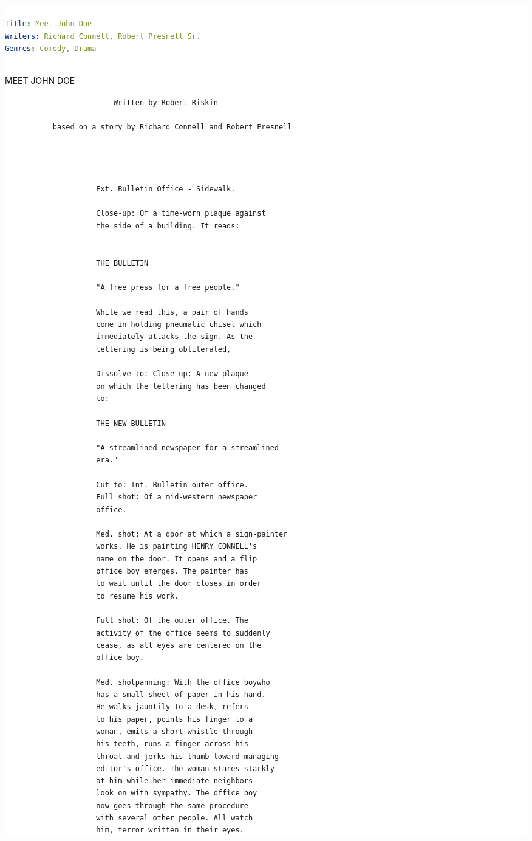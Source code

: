 ```yaml
---
Title: Meet John Doe
Writers: Richard Connell, Robert Presnell Sr.
Genres: Comedy, Drama
---
```


MEET JOHN DOE
                                     
                             Written by Robert Riskin
                                     
               based on a story by Richard Connell and Robert Presnell



                                      
                         Ext. Bulletin Office - Sidewalk.
                                     
                         Close-up: Of a time-worn plaque against 
                         the side of a building. It reads:
 
                                                              
                         THE BULLETIN
                                     
                         "A free press for a free people."
                                     
                         While we read this, a pair of hands 
                         come in holding pneumatic chisel which 
                         immediately attacks the sign. As the 
                         lettering is being obliterated,
                                      
                         Dissolve to: Close-up: A new plaque 
                         on which the lettering has been changed 
                         to:
                                      
                         THE NEW BULLETIN
                                     
                         "A streamlined newspaper for a streamlined 
                         era."
                                      
                         Cut to: Int. Bulletin outer office. 
                         Full shot: Of a mid-western newspaper 
                         office.
                                      
                         Med. shot: At a door at which a sign-painter 
                         works. He is painting HENRY CONNELL's 
                         name on the door. It opens and a flip 
                         office boy emerges. The painter has 
                         to wait until the door closes in order 
                         to resume his work.
                                      
                         Full shot: Of the outer office. The 
                         activity of the office seems to suddenly 
                         cease, as all eyes are centered on the 
                         office boy.
                                      
                         Med. shotpanning: With the office boywho 
                         has a small sheet of paper in his hand. 
                         He walks jauntily to a desk, refers 
                         to his paper, points his finger to a 
                         woman, emits a short whistle through 
                         his teeth, runs a finger across his 
                         throat and jerks his thumb toward managing 
                         editor's office. The woman stares starkly 
                         at him while her immediate neighbors 
                         look on with sympathy. The office boy 
                         now goes through the same procedure 
                         with several other people. All watch 
                         him, terror written in their eyes.
 